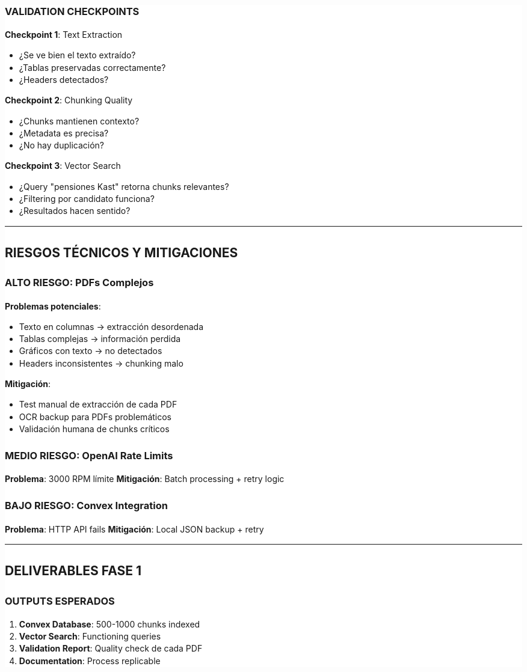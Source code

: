 ### VALIDATION CHECKPOINTS

**Checkpoint 1**: Text Extraction
- ¿Se ve bien el texto extraído?
- ¿Tablas preservadas correctamente?
- ¿Headers detectados?

**Checkpoint 2**: Chunking Quality  
- ¿Chunks mantienen contexto?
- ¿Metadata es precisa?
- ¿No hay duplicación?

**Checkpoint 3**: Vector Search
- ¿Query "pensiones Kast" retorna chunks relevantes?
- ¿Filtering por candidato funciona?
- ¿Resultados hacen sentido?

---

## RIESGOS TÉCNICOS Y MITIGACIONES

### ALTO RIESGO: PDFs Complejos
**Problemas potenciales**:
- Texto en columnas → extracción desordenada
- Tablas complejas → información perdida  
- Gráficos con texto → no detectados
- Headers inconsistentes → chunking malo

**Mitigación**:
- Test manual de extracción de cada PDF
- OCR backup para PDFs problemáticos
- Validación humana de chunks críticos

### MEDIO RIESGO: OpenAI Rate Limits
**Problema**: 3000 RPM límite
**Mitigación**: Batch processing + retry logic

### BAJO RIESGO: Convex Integration
**Problema**: HTTP API fails
**Mitigación**: Local JSON backup + retry

---

## DELIVERABLES FASE 1

### OUTPUTS ESPERADOS
1. **Convex Database**: 500-1000 chunks indexed
2. **Vector Search**: Functioning queries 
3. **Validation Report**: Quality check de cada PDF
4. **Documentation**: Process replicable
